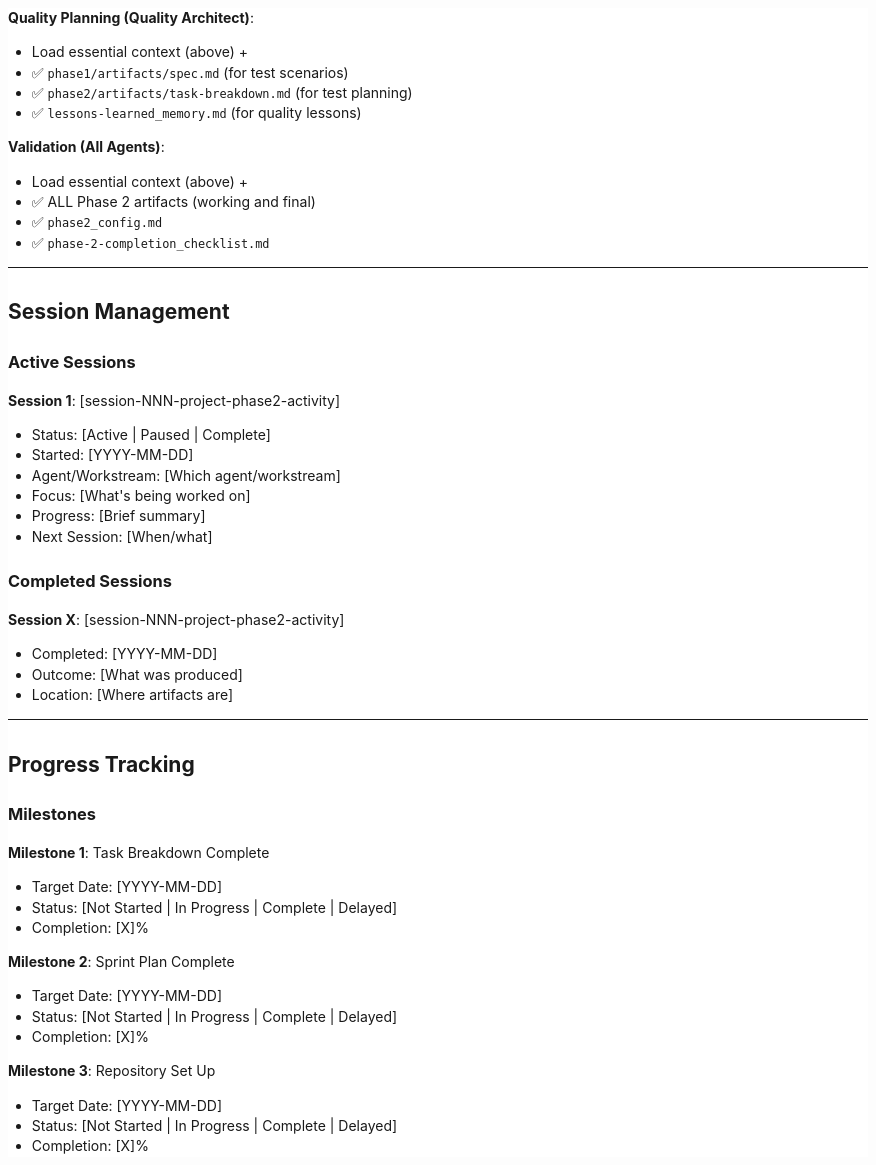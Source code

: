 **Quality Planning (Quality Architect)**:
- Load essential context (above) +
- ✅ `phase1/artifacts/spec.md` (for test scenarios)
- ✅ `phase2/artifacts/task-breakdown.md` (for test planning)
- ✅ `lessons-learned_memory.md` (for quality lessons)

**Validation (All Agents)**:
- Load essential context (above) +
- ✅ ALL Phase 2 artifacts (working and final)
- ✅ `phase2_config.md`
- ✅ `phase-2-completion_checklist.md`

---

## Session Management

### Active Sessions

**Session 1**: [session-NNN-project-phase2-activity]
- Status: [Active | Paused | Complete]
- Started: [YYYY-MM-DD]
- Agent/Workstream: [Which agent/workstream]
- Focus: [What's being worked on]
- Progress: [Brief summary]
- Next Session: [When/what]

### Completed Sessions

**Session X**: [session-NNN-project-phase2-activity]
- Completed: [YYYY-MM-DD]
- Outcome: [What was produced]
- Location: [Where artifacts are]

---

## Progress Tracking

### Milestones

**Milestone 1**: Task Breakdown Complete
- Target Date: [YYYY-MM-DD]
- Status: [Not Started | In Progress | Complete | Delayed]
- Completion: [X]%

**Milestone 2**: Sprint Plan Complete
- Target Date: [YYYY-MM-DD]
- Status: [Not Started | In Progress | Complete | Delayed]
- Completion: [X]%

**Milestone 3**: Repository Set Up
- Target Date: [YYYY-MM-DD]
- Status: [Not Started | In Progress | Complete | Delayed]
- Completion: [X]%
